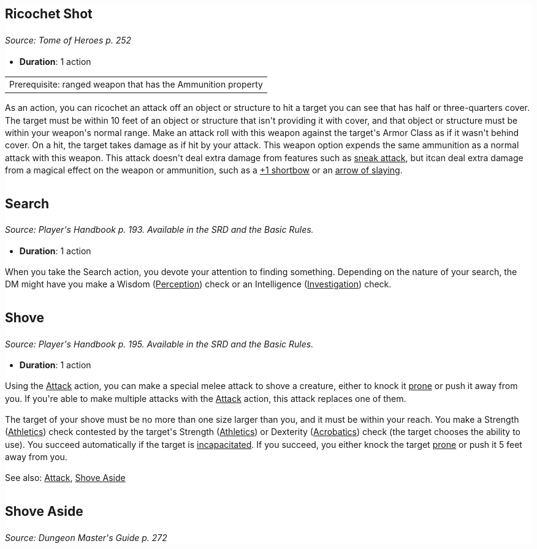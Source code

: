 ## Ricochet Shot
_Source: Tome of Heroes p. 252_

- **Duration**: 1 action

|    |
|----|
| Prerequisite: ranged weapon that has the Ammunition property |

As an action, you can ricochet an attack off an object or structure to hit a target you can see that has half or three-quarters cover. The target must be within 10 feet of an object or structure that isn't providing it with cover, and that object or structure must be within your weapon's normal range. Make an attack roll with this weapon against the target's Armor Class as if it wasn't behind cover. On a hit, the target takes damage as if hit by your attack. This weapon option expends the same ammunition as a normal attack with this weapon. This attack doesn't deal extra damage from features such as [sneak attack](2-Mechanics/CLI/classes/rogue.md#Sneak%20Attack%20(Level%201)), but itcan deal extra damage from a magical effect on the weapon or ammunition, such as a [+1 shortbow](2-Mechanics/CLI/items/1-weapon.md) or an [arrow of slaying](2-Mechanics/CLI/items/arrow-of-slaying.md).

## Search
_Source: Player's Handbook p. 193. Available in the SRD and the Basic Rules._

- **Duration**: 1 action

When you take the Search action, you devote your attention to finding something. Depending on the nature of your search, the DM might have you make a Wisdom ([Perception](2-Mechanics/CLI/rules/skills.md#Perception)) check or an Intelligence ([Investigation](2-Mechanics/CLI/rules/skills.md#Investigation)) check.

## Shove
_Source: Player's Handbook p. 195. Available in the SRD and the Basic Rules._

- **Duration**: 1 action

Using the [Attack](2-Mechanics/CLI/rules/actions.md#Attack) action, you can make a special melee attack to shove a creature, either to knock it [prone](2-Mechanics/CLI/rules/conditions.md#prone) or push it away from you. If you're able to make multiple attacks with the [Attack](2-Mechanics/CLI/rules/actions.md#Attack) action, this attack replaces one of them.

The target of your shove must be no more than one size larger than you, and it must be within your reach. You make a Strength ([Athletics](2-Mechanics/CLI/rules/skills.md#Athletics)) check contested by the target's Strength ([Athletics](2-Mechanics/CLI/rules/skills.md#Athletics)) or Dexterity ([Acrobatics](2-Mechanics/CLI/rules/skills.md#Acrobatics)) check (the target chooses the ability to use). You succeed automatically if the target is [incapacitated](2-Mechanics/CLI/rules/conditions.md#incapacitated). If you succeed, you either knock the target [prone](2-Mechanics/CLI/rules/conditions.md#prone) or push it 5 feet away from you.

See also: [Attack](2-Mechanics/CLI/rules/actions.md#Attack), [Shove Aside](2-Mechanics/CLI/rules/actions.md#Shove%20Aside)

## Shove Aside
_Source: Dungeon Master's Guide p. 272_
